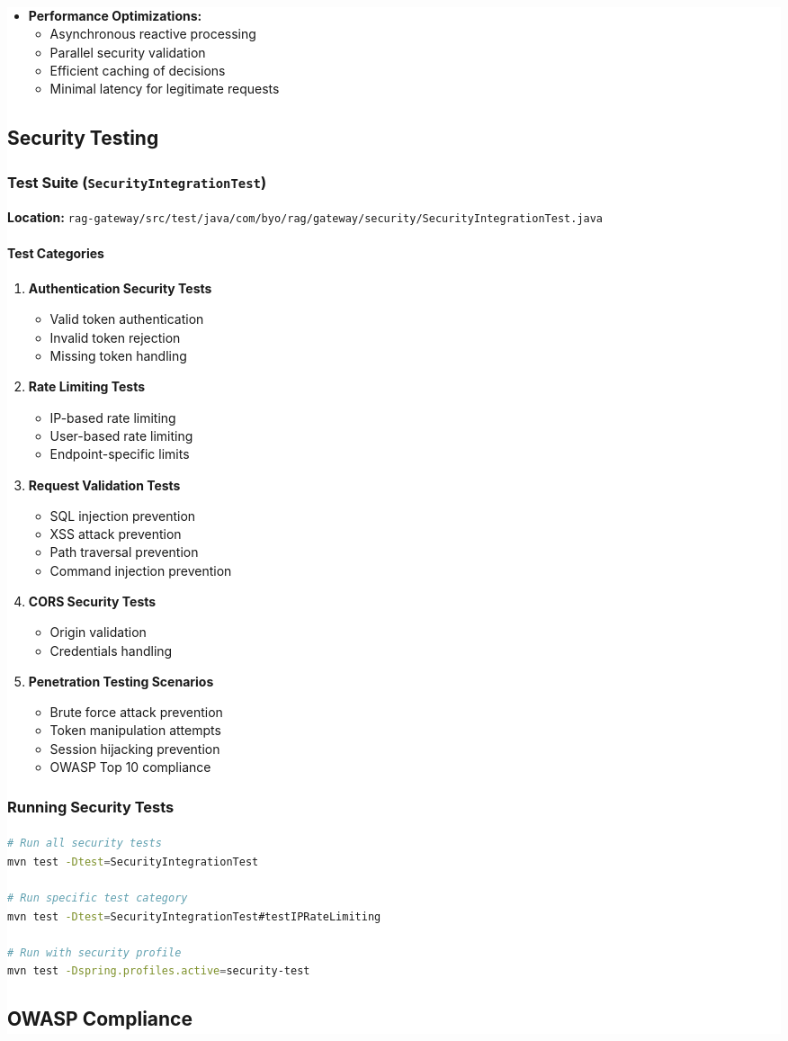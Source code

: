- **Performance Optimizations:**
  - Asynchronous reactive processing
  - Parallel security validation
  - Efficient caching of decisions
  - Minimal latency for legitimate requests

## Security Testing

### Test Suite (`SecurityIntegrationTest`)

**Location:** `rag-gateway/src/test/java/com/byo/rag/gateway/security/SecurityIntegrationTest.java`

#### Test Categories
1. **Authentication Security Tests**
   - Valid token authentication
   - Invalid token rejection
   - Missing token handling
   
2. **Rate Limiting Tests**
   - IP-based rate limiting
   - User-based rate limiting
   - Endpoint-specific limits
   
3. **Request Validation Tests**
   - SQL injection prevention
   - XSS attack prevention
   - Path traversal prevention
   - Command injection prevention
   
4. **CORS Security Tests**
   - Origin validation
   - Credentials handling
   
5. **Penetration Testing Scenarios**
   - Brute force attack prevention
   - Token manipulation attempts
   - Session hijacking prevention
   - OWASP Top 10 compliance

### Running Security Tests

```bash
# Run all security tests
mvn test -Dtest=SecurityIntegrationTest

# Run specific test category
mvn test -Dtest=SecurityIntegrationTest#testIPRateLimiting

# Run with security profile
mvn test -Dspring.profiles.active=security-test
```

## OWASP Compliance
